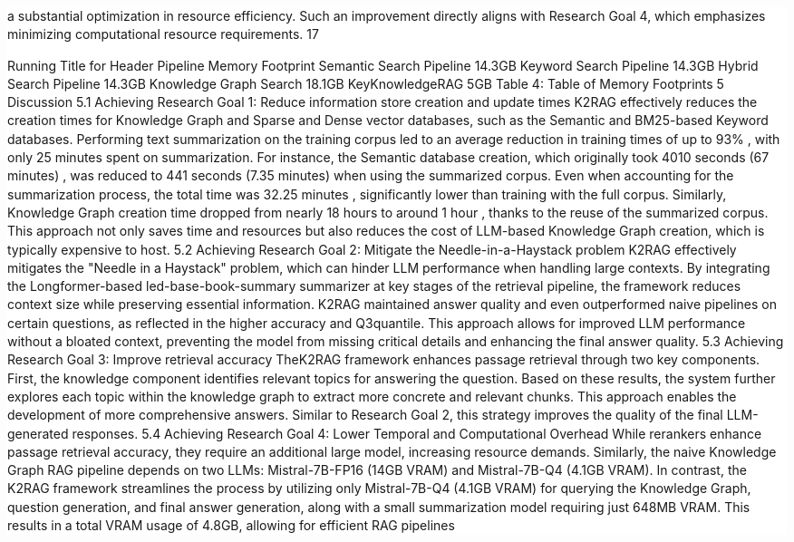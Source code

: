a substantial optimization in resource efficiency. Such an improvement directly aligns with Research Goal 4, which
emphasizes minimizing computational resource requirements.
17

Running Title for Header
Pipeline Memory Footprint
Semantic Search Pipeline 14.3GB
Keyword Search Pipeline 14.3GB
Hybrid Search Pipeline 14.3GB
Knowledge Graph Search 18.1GB
KeyKnowledgeRAG 5GB
Table 4: Table of Memory Footprints
5 Discussion
5.1 Achieving Research Goal 1: Reduce information store creation and update times
K2RAG effectively reduces the creation times for Knowledge Graph and Sparse and Dense vector databases, such as
the Semantic and BM25-based Keyword databases. Performing text summarization on the training corpus led to an
average reduction in training times of up to 93% , with only 25 minutes spent on summarization.
For instance, the Semantic database creation, which originally took 4010 seconds (67 minutes) , was reduced to 441
seconds (7.35 minutes) when using the summarized corpus. Even when accounting for the summarization process,
the total time was 32.25 minutes , significantly lower than training with the full corpus. Similarly, Knowledge Graph
creation time dropped from nearly 18 hours to around 1 hour , thanks to the reuse of the summarized corpus. This
approach not only saves time and resources but also reduces the cost of LLM-based Knowledge Graph creation, which
is typically expensive to host.
5.2 Achieving Research Goal 2: Mitigate the Needle-in-a-Haystack problem
K2RAG effectively mitigates the "Needle in a Haystack" problem, which can hinder LLM performance when handling
large contexts. By integrating the Longformer-based led-base-book-summary summarizer at key stages of the retrieval
pipeline, the framework reduces context size while preserving essential information.
K2RAG maintained answer quality and even outperformed naive pipelines on certain questions, as reflected in the
higher accuracy and Q3quantile. This approach allows for improved LLM performance without a bloated context,
preventing the model from missing critical details and enhancing the final answer quality.
5.3 Achieving Research Goal 3: Improve retrieval accuracy
TheK2RAG framework enhances passage retrieval through two key components. First, the knowledge component
identifies relevant topics for answering the question. Based on these results, the system further explores each topic
within the knowledge graph to extract more concrete and relevant chunks. This approach enables the development of
more comprehensive answers. Similar to Research Goal 2, this strategy improves the quality of the final LLM-generated
responses.
5.4 Achieving Research Goal 4: Lower Temporal and Computational Overhead
While rerankers enhance passage retrieval accuracy, they require an additional large model, increasing resource demands.
Similarly, the naive Knowledge Graph RAG pipeline depends on two LLMs: Mistral-7B-FP16 (14GB VRAM) and
Mistral-7B-Q4 (4.1GB VRAM).
In contrast, the K2RAG framework streamlines the process by utilizing only Mistral-7B-Q4 (4.1GB VRAM) for
querying the Knowledge Graph, question generation, and final answer generation, along with a small summarization
model requiring just 648MB VRAM. This results in a total VRAM usage of 4.8GB, allowing for efficient RAG pipelines